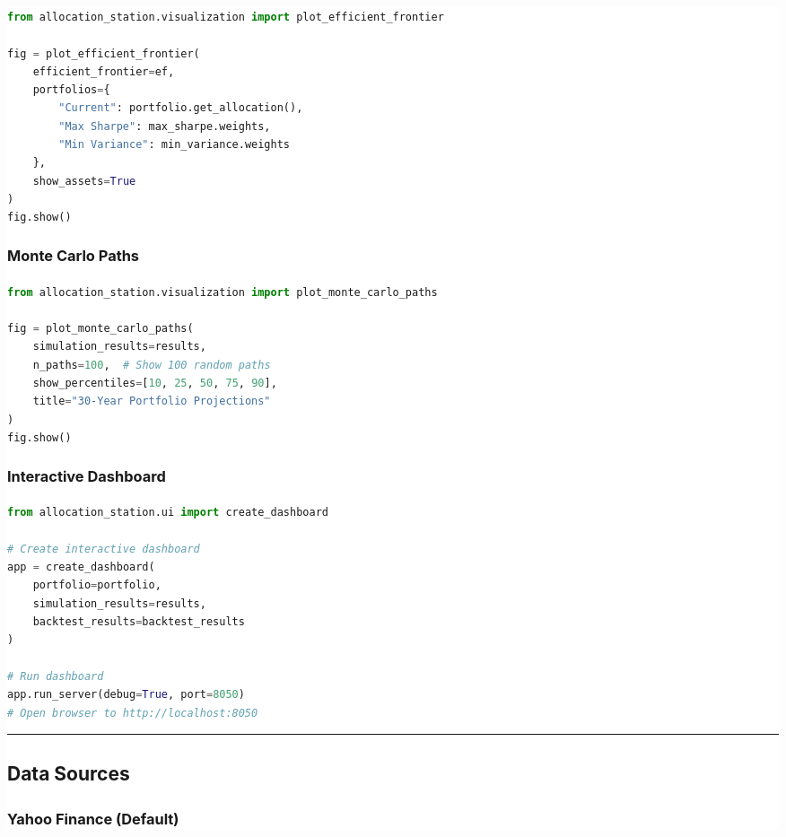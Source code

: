 ```python
from allocation_station.visualization import plot_efficient_frontier

fig = plot_efficient_frontier(
    efficient_frontier=ef,
    portfolios={
        "Current": portfolio.get_allocation(),
        "Max Sharpe": max_sharpe.weights,
        "Min Variance": min_variance.weights
    },
    show_assets=True
)
fig.show()
```

### Monte Carlo Paths

```python
from allocation_station.visualization import plot_monte_carlo_paths

fig = plot_monte_carlo_paths(
    simulation_results=results,
    n_paths=100,  # Show 100 random paths
    show_percentiles=[10, 25, 50, 75, 90],
    title="30-Year Portfolio Projections"
)
fig.show()
```

### Interactive Dashboard

```python
from allocation_station.ui import create_dashboard

# Create interactive dashboard
app = create_dashboard(
    portfolio=portfolio,
    simulation_results=results,
    backtest_results=backtest_results
)

# Run dashboard
app.run_server(debug=True, port=8050)
# Open browser to http://localhost:8050
```

---

## Data Sources

### Yahoo Finance (Default)
